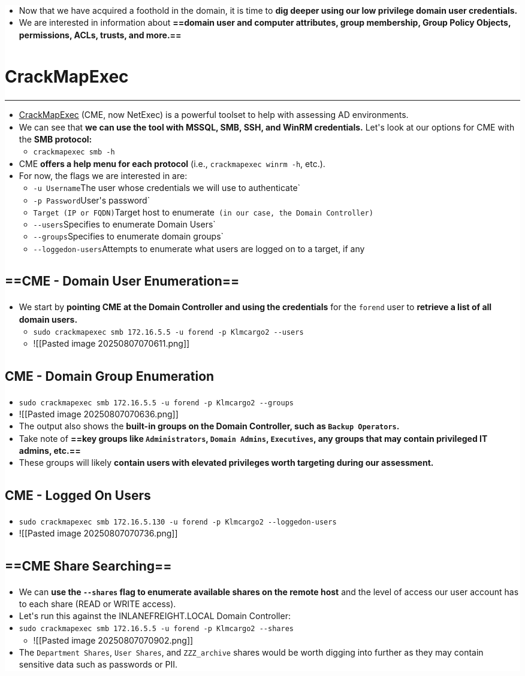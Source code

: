 - Now that we have acquired a foothold in the domain, it is time to **dig deeper using our low privilege domain user credentials.**
- We are interested in information about **==domain user and computer attributes, group membership, Group Policy Objects, permissions, ACLs, trusts, and more.==**

# CrackMapExec
---
- [CrackMapExec](https://github.com/byt3bl33d3r/CrackMapExec) (CME, now NetExec) is a powerful toolset to help with assessing AD environments.
- We can see that **we can use the tool with MSSQL, SMB, SSH, and WinRM credentials.** Let's look at our options for CME with the **SMB protocol:**
	- `crackmapexec smb -h`
- CME **offers a help menu for each protocol** (i.e., `crackmapexec winrm -h`, etc.). 
- For now, the flags we are interested in are:
	- `-u Username`The user whose credentials we will use to authenticate`
	- `-p Password`User's password`
	- `Target (IP or FQDN)`Target host to enumerate` (in our case, the Domain Controller)`
	- `--users`Specifies to enumerate Domain Users`
	- `--groups`Specifies to enumerate domain groups`
	- `--loggedon-users`Attempts to enumerate what users are logged on to a target, if any

## ==CME - Domain User Enumeration==
- We start by **pointing CME at the Domain Controller and using the credentials** for the `forend` user to **retrieve a list of all domain users.**
	- `sudo crackmapexec smb 172.16.5.5 -u forend -p Klmcargo2 --users`
	- ![[Pasted image 20250807070611.png]]

## CME - Domain Group Enumeration
- `sudo crackmapexec smb 172.16.5.5 -u forend -p Klmcargo2 --groups`
- ![[Pasted image 20250807070636.png]]
- The output also shows the **built-in groups on the Domain Controller, such as `Backup Operators`.**
- Take note of **==key groups like `Administrators`, `Domain Admins`, `Executives`, any groups that may contain privileged IT admins, etc.==**
- These groups will likely **contain users with elevated privileges worth targeting during our assessment.**

## CME - Logged On Users
- `sudo crackmapexec smb 172.16.5.130 -u forend -p Klmcargo2 --loggedon-users`
- ![[Pasted image 20250807070736.png]]

## ==CME Share Searching==
- We can **use the `--shares` flag to enumerate available shares on the remote host** and the level of access our user account has to each share (READ or WRITE access).
- Let's run this against the INLANEFREIGHT.LOCAL Domain Controller:
- `sudo crackmapexec smb 172.16.5.5 -u forend -p Klmcargo2 --shares`
	- ![[Pasted image 20250807070902.png]]
- The `Department Shares`, `User Shares`, and `ZZZ_archive` shares would be worth digging into further as they may contain sensitive data such as passwords or PII.
